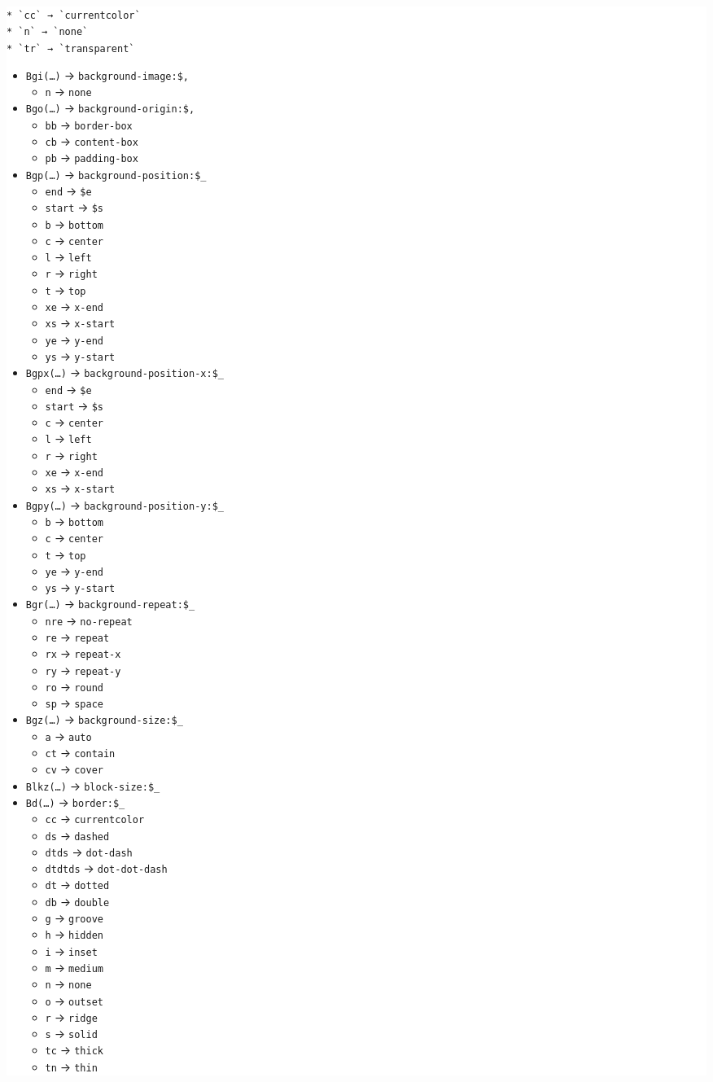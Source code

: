     * `cc` → `currentcolor`
    * `n` → `none`
    * `tr` → `transparent`
* `Bgi(…)` → `background-image:$,`
    * `n` → `none`
* `Bgo(…)` → `background-origin:$,`
    * `bb` → `border-box`
    * `cb` → `content-box`
    * `pb` → `padding-box`
* `Bgp(…)` → `background-position:$_`
    * `end` → `$e`
    * `start` → `$s`
    * `b` → `bottom`
    * `c` → `center`
    * `l` → `left`
    * `r` → `right`
    * `t` → `top`
    * `xe` → `x-end`
    * `xs` → `x-start`
    * `ye` → `y-end`
    * `ys` → `y-start`
* `Bgpx(…)` → `background-position-x:$_`
    * `end` → `$e`
    * `start` → `$s`
    * `c` → `center`
    * `l` → `left`
    * `r` → `right`
    * `xe` → `x-end`
    * `xs` → `x-start`
* `Bgpy(…)` → `background-position-y:$_`
    * `b` → `bottom`
    * `c` → `center`
    * `t` → `top`
    * `ye` → `y-end`
    * `ys` → `y-start`
* `Bgr(…)` → `background-repeat:$_`
    * `nre` → `no-repeat`
    * `re` → `repeat`
    * `rx` → `repeat-x`
    * `ry` → `repeat-y`
    * `ro` → `round`
    * `sp` → `space`
* `Bgz(…)` → `background-size:$_`
    * `a` → `auto`
    * `ct` → `contain`
    * `cv` → `cover`
* `Blkz(…)` → `block-size:$_`
* `Bd(…)` → `border:$_`
    * `cc` → `currentcolor`
    * `ds` → `dashed`
    * `dtds` → `dot-dash`
    * `dtdtds` → `dot-dot-dash`
    * `dt` → `dotted`
    * `db` → `double`
    * `g` → `groove`
    * `h` → `hidden`
    * `i` → `inset`
    * `m` → `medium`
    * `n` → `none`
    * `o` → `outset`
    * `r` → `ridge`
    * `s` → `solid`
    * `tc` → `thick`
    * `tn` → `thin`
